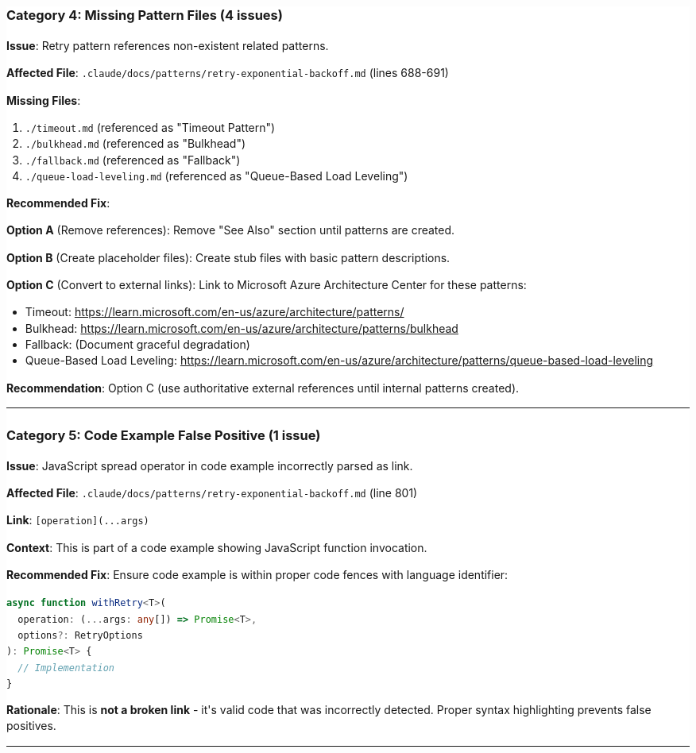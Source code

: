 
### Category 4: Missing Pattern Files (4 issues)

**Issue**: Retry pattern references non-existent related patterns.

**Affected File**: `.claude/docs/patterns/retry-exponential-backoff.md` (lines 688-691)

**Missing Files**:
1. `./timeout.md` (referenced as "Timeout Pattern")
2. `./bulkhead.md` (referenced as "Bulkhead")
3. `./fallback.md` (referenced as "Fallback")
4. `./queue-load-leveling.md` (referenced as "Queue-Based Load Leveling")

**Recommended Fix**:

**Option A** (Remove references):
Remove "See Also" section until patterns are created.

**Option B** (Create placeholder files):
Create stub files with basic pattern descriptions.

**Option C** (Convert to external links):
Link to Microsoft Azure Architecture Center for these patterns:
- Timeout: https://learn.microsoft.com/en-us/azure/architecture/patterns/
- Bulkhead: https://learn.microsoft.com/en-us/azure/architecture/patterns/bulkhead
- Fallback: (Document graceful degradation)
- Queue-Based Load Leveling: https://learn.microsoft.com/en-us/azure/architecture/patterns/queue-based-load-leveling

**Recommendation**: Option C (use authoritative external references until internal patterns created).

---

### Category 5: Code Example False Positive (1 issue)

**Issue**: JavaScript spread operator in code example incorrectly parsed as link.

**Affected File**: `.claude/docs/patterns/retry-exponential-backoff.md` (line 801)

**Link**: `[operation](...args)`

**Context**: This is part of a code example showing JavaScript function invocation.

**Recommended Fix**:
Ensure code example is within proper code fences with language identifier:

```typescript
async function withRetry<T>(
  operation: (...args: any[]) => Promise<T>,
  options?: RetryOptions
): Promise<T> {
  // Implementation
}
```

**Rationale**: This is **not a broken link** - it's valid code that was incorrectly detected. Proper syntax highlighting prevents false positives.

---